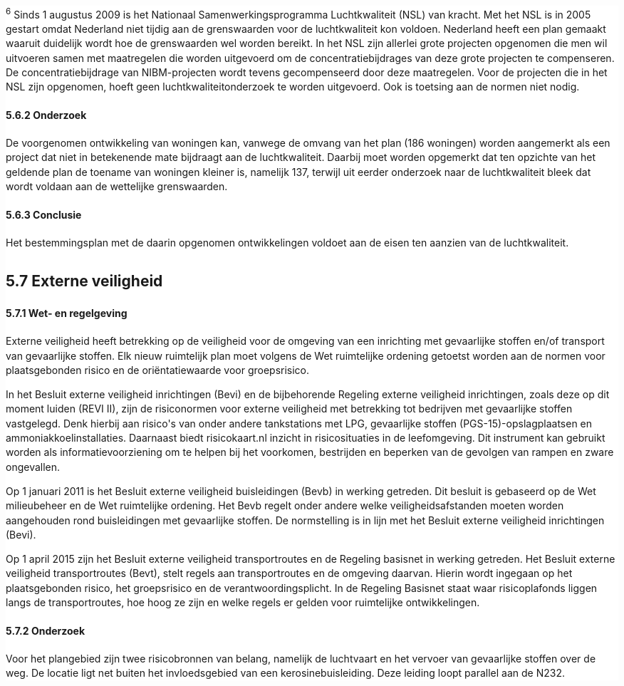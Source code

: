<sup>6</sup> Sinds 1 augustus 2009 is het Nationaal Samenwerkingsprogramma Luchtkwaliteit (NSL) van kracht. Met het NSL is in 2005 gestart omdat Nederland niet tijdig aan de grenswaarden voor de luchtkwaliteit kon voldoen. Nederland heeft een plan gemaakt waaruit duidelijk wordt hoe de grenswaarden wel worden bereikt. In het NSL zijn allerlei grote projecten opgenomen die men wil uitvoeren samen met maatregelen die worden uitgevoerd om de concentratiebijdrages van deze grote projecten te compenseren. De concentratiebijdrage van NIBM-projecten wordt tevens gecompenseerd door deze maatregelen. Voor de projecten die in het NSL zijn opgenomen, hoeft geen luchtkwaliteitonderzoek te worden uitgevoerd. Ook is toetsing aan de normen niet nodig.

#### **5.6.2 Onderzoek**

De voorgenomen ontwikkeling van woningen kan, vanwege de omvang van het plan (186 woningen) worden aangemerkt als een project dat niet in betekenende mate bijdraagt aan de luchtkwaliteit. Daarbij moet worden opgemerkt dat ten opzichte van het geldende plan de toename van woningen kleiner is, namelijk 137, terwijl uit eerder onderzoek naar de luchtkwaliteit bleek dat wordt voldaan aan de wettelijke grenswaarden.

#### **5.6.3 Conclusie**

Het bestemmingsplan met de daarin opgenomen ontwikkelingen voldoet aan de eisen ten aanzien van de luchtkwaliteit.

## <span id="page-36-0"></span>**5.7 Externe veiligheid**

#### **5.7.1 Wet- en regelgeving**

Externe veiligheid heeft betrekking op de veiligheid voor de omgeving van een inrichting met gevaarlijke stoffen en/of transport van gevaarlijke stoffen. Elk nieuw ruimtelijk plan moet volgens de Wet ruimtelijke ordening getoetst worden aan de normen voor plaatsgebonden risico en de oriëntatiewaarde voor groepsrisico.

In het Besluit externe veiligheid inrichtingen (Bevi) en de bijbehorende Regeling externe veiligheid inrichtingen, zoals deze op dit moment luiden (REVI II), zijn de risiconormen voor externe veiligheid met betrekking tot bedrijven met gevaarlijke stoffen vastgelegd. Denk hierbij aan risico's van onder andere tankstations met LPG, gevaarlijke stoffen (PGS-15)-opslagplaatsen en ammoniakkoelinstallaties. Daarnaast biedt risicokaart.nl inzicht in risicosituaties in de leefomgeving. Dit instrument kan gebruikt worden als informatievoorziening om te helpen bij het voorkomen, bestrijden en beperken van de gevolgen van rampen en zware ongevallen.

Op 1 januari 2011 is het Besluit externe veiligheid buisleidingen (Bevb) in werking getreden. Dit besluit is gebaseerd op de Wet milieubeheer en de Wet ruimtelijke ordening. Het Bevb regelt onder andere welke veiligheidsafstanden moeten worden aangehouden rond buisleidingen met gevaarlijke stoffen. De normstelling is in lijn met het Besluit externe veiligheid inrichtingen (Bevi).

Op 1 april 2015 zijn het Besluit externe veiligheid transportroutes en de Regeling basisnet in werking getreden. Het Besluit externe veiligheid transportroutes (Bevt), stelt regels aan transportroutes en de omgeving daarvan. Hierin wordt ingegaan op het plaatsgebonden risico, het groepsrisico en de verantwoordingsplicht. In de Regeling Basisnet staat waar risicoplafonds liggen langs de transportroutes, hoe hoog ze zijn en welke regels er gelden voor ruimtelijke ontwikkelingen.

#### **5.7.2 Onderzoek**

Voor het plangebied zijn twee risicobronnen van belang, namelijk de luchtvaart en het vervoer van gevaarlijke stoffen over de weg. De locatie ligt net buiten het invloedsgebied van een kerosinebuisleiding. Deze leiding loopt parallel aan de N232.
